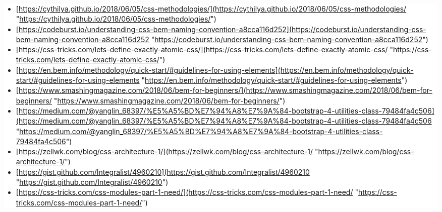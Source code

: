 * [https://cythilya.github.io/2018/06/05/css-methodologies/](https://cythilya.github.io/2018/06/05/css-methodologies/ "https://cythilya.github.io/2018/06/05/css-methodologies/")
* [https://codeburst.io/understanding-css-bem-naming-convention-a8cca116d252](https://codeburst.io/understanding-css-bem-naming-convention-a8cca116d252 "https://codeburst.io/understanding-css-bem-naming-convention-a8cca116d252")
* [https://css-tricks.com/lets-define-exactly-atomic-css/](https://css-tricks.com/lets-define-exactly-atomic-css/ "https://css-tricks.com/lets-define-exactly-atomic-css/")
* [https://en.bem.info/methodology/quick-start/#guidelines-for-using-elements](https://en.bem.info/methodology/quick-start/#guidelines-for-using-elements "https://en.bem.info/methodology/quick-start/#guidelines-for-using-elements")
* [https://www.smashingmagazine.com/2018/06/bem-for-beginners/](https://www.smashingmagazine.com/2018/06/bem-for-beginners/ "https://www.smashingmagazine.com/2018/06/bem-for-beginners/")
* [https://medium.com/@yanglin_68397/%E5%A5%BD%E7%94%A8%E7%9A%84-bootstrap-4-utilities-class-79484fa4c506](https://medium.com/@yanglin_68397/%E5%A5%BD%E7%94%A8%E7%9A%84-bootstrap-4-utilities-class-79484fa4c506 "https://medium.com/@yanglin_68397/%E5%A5%BD%E7%94%A8%E7%9A%84-bootstrap-4-utilities-class-79484fa4c506")
* [https://zellwk.com/blog/css-architecture-1/](https://zellwk.com/blog/css-architecture-1/ "https://zellwk.com/blog/css-architecture-1/")
* [https://gist.github.com/Integralist/4960210](https://gist.github.com/Integralist/4960210 "https://gist.github.com/Integralist/4960210")
* [https://css-tricks.com/css-modules-part-1-need/](https://css-tricks.com/css-modules-part-1-need/ "https://css-tricks.com/css-modules-part-1-need/")